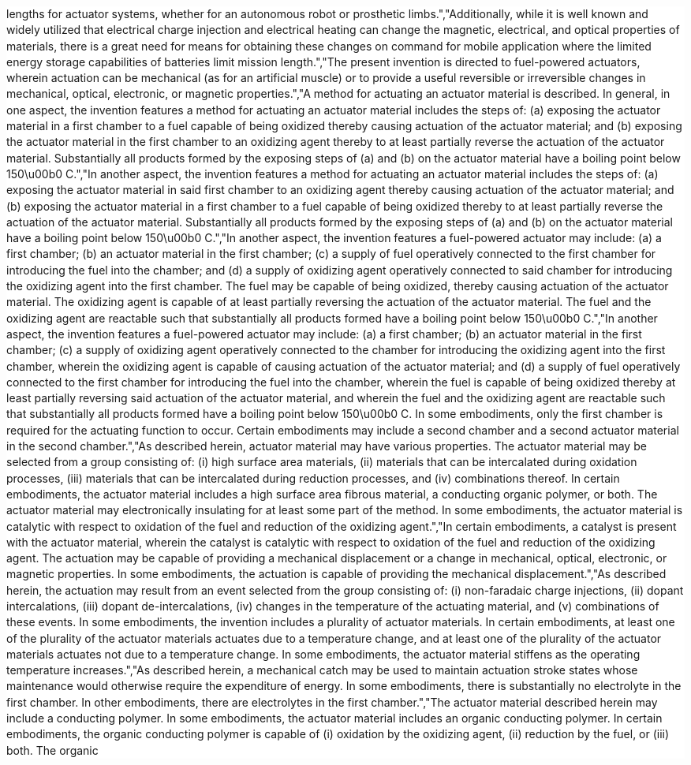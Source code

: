 lengths for actuator systems, whether for an autonomous robot or prosthetic limbs.","Additionally, while it is well known and widely utilized that electrical charge injection and electrical heating can change the magnetic, electrical, and optical properties of materials, there is a great need for means for obtaining these changes on command for mobile application where the limited energy storage capabilities of batteries limit mission length.","The present invention is directed to fuel-powered actuators, wherein actuation can be mechanical (as for an artificial muscle) or to provide a useful reversible or irreversible changes in mechanical, optical, electronic, or magnetic properties.","A method for actuating an actuator material is described. In general, in one aspect, the invention features a method for actuating an actuator material includes the steps of: (a) exposing the actuator material in a first chamber to a fuel capable of being oxidized thereby causing actuation of the actuator material; and (b) exposing the actuator material in the first chamber to an oxidizing agent thereby to at least partially reverse the actuation of the actuator material. Substantially all products formed by the exposing steps of (a) and (b) on the actuator material have a boiling point below 150\u00b0 C.","In another aspect, the invention features a method for actuating an actuator material includes the steps of: (a) exposing the actuator material in said first chamber to an oxidizing agent thereby causing actuation of the actuator material; and (b) exposing the actuator material in a first chamber to a fuel capable of being oxidized thereby to at least partially reverse the actuation of the actuator material. Substantially all products formed by the exposing steps of (a) and (b) on the actuator material have a boiling point below 150\u00b0 C.","In another aspect, the invention features a fuel-powered actuator may include: (a) a first chamber; (b) an actuator material in the first chamber; (c) a supply of fuel operatively connected to the first chamber for introducing the fuel into the chamber; and (d) a supply of oxidizing agent operatively connected to said chamber for introducing the oxidizing agent into the first chamber. The fuel may be capable of being oxidized, thereby causing actuation of the actuator material. The oxidizing agent is capable of at least partially reversing the actuation of the actuator material. The fuel and the oxidizing agent are reactable such that substantially all products formed have a boiling point below 150\u00b0 C.","In another aspect, the invention features a fuel-powered actuator may include: (a) a first chamber; (b) an actuator material in the first chamber; (c) a supply of oxidizing agent operatively connected to the chamber for introducing the oxidizing agent into the first chamber, wherein the oxidizing agent is capable of causing actuation of the actuator material; and (d) a supply of fuel operatively connected to the first chamber for introducing the fuel into the chamber, wherein the fuel is capable of being oxidized thereby at least partially reversing said actuation of the actuator material, and wherein the fuel and the oxidizing agent are reactable such that substantially all products formed have a boiling point below 150\u00b0 C. In some embodiments, only the first chamber is required for the actuating function to occur. Certain embodiments may include a second chamber and a second actuator material in the second chamber.","As described herein, actuator material may have various properties. The actuator material may be selected from a group consisting of: (i) high surface area materials, (ii) materials that can be intercalated during oxidation processes, (iii) materials that can be intercalated during reduction processes, and (iv) combinations thereof. In certain embodiments, the actuator material includes a high surface area fibrous material, a conducting organic polymer, or both. The actuator material may electronically insulating for at least some part of the method. In some embodiments, the actuator material is catalytic with respect to oxidation of the fuel and reduction of the oxidizing agent.","In certain embodiments, a catalyst is present with the actuator material, wherein the catalyst is catalytic with respect to oxidation of the fuel and reduction of the oxidizing agent. The actuation may be capable of providing a mechanical displacement or a change in mechanical, optical, electronic, or magnetic properties. In some embodiments, the actuation is capable of providing the mechanical displacement.","As described herein, the actuation may result from an event selected from the group consisting of: (i) non-faradaic charge injections, (ii) dopant intercalations, (iii) dopant de-intercalations, (iv) changes in the temperature of the actuating material, and (v) combinations of these events. In some embodiments, the invention includes a plurality of actuator materials. In certain embodiments, at least one of the plurality of the actuator materials actuates due to a temperature change, and at least one of the plurality of the actuator materials actuates not due to a temperature change. In some embodiments, the actuator material stiffens as the operating temperature increases.","As described herein, a mechanical catch may be used to maintain actuation stroke states whose maintenance would otherwise require the expenditure of energy. In some embodiments, there is substantially no electrolyte in the first chamber. In other embodiments, there are electrolytes in the first chamber.","The actuator material described herein may include a conducting polymer. In some embodiments, the actuator material includes an organic conducting polymer. In certain embodiments, the organic conducting polymer is capable of (i) oxidation by the oxidizing agent, (ii) reduction by the fuel, or (iii) both. The organic